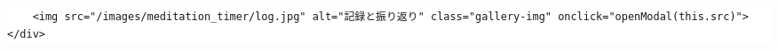         <img src="/images/meditation_timer/log.jpg" alt="記録と振り返り" class="gallery-img" onclick="openModal(this.src)">
    </div>
